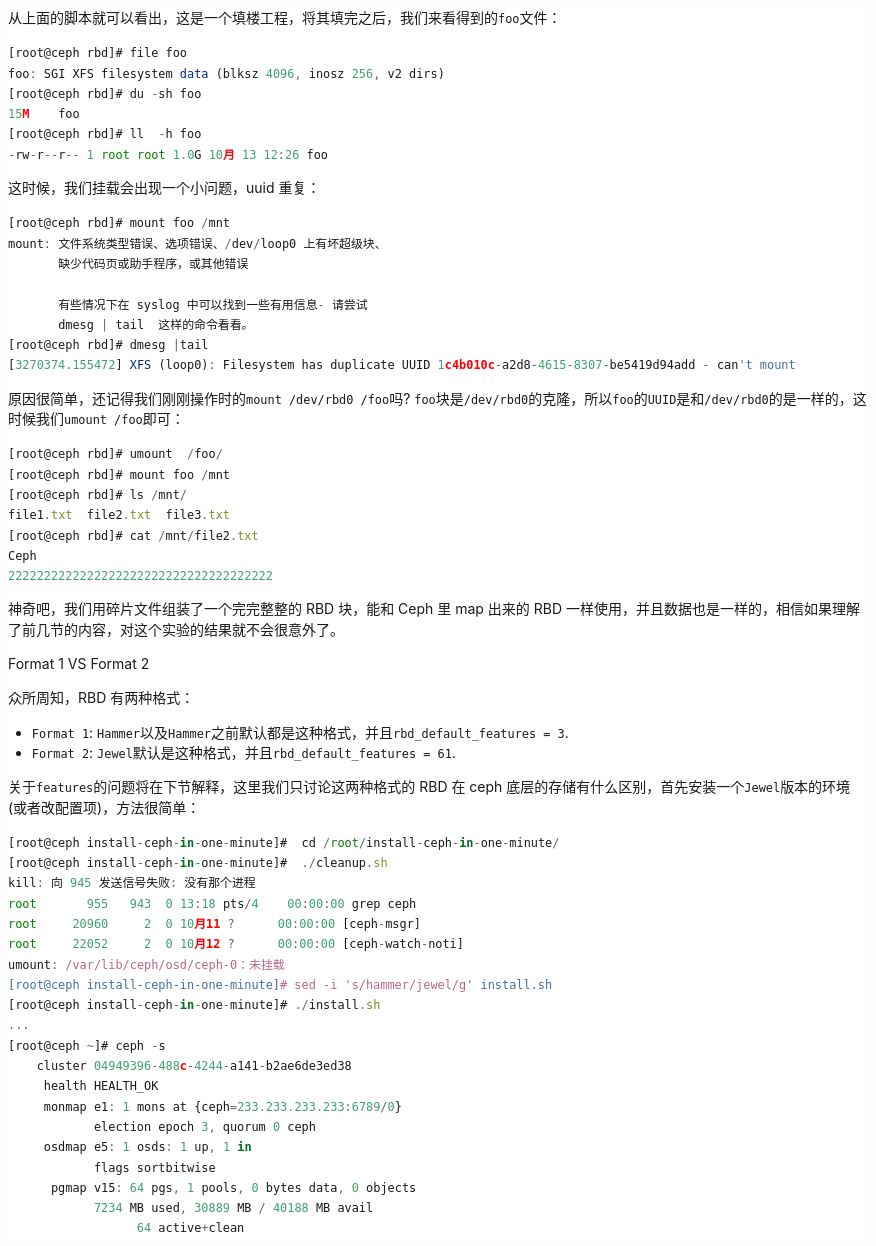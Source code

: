 从上面的脚本就可以看出，这是一个填楼工程，将其填完之后，我们来看得到的`foo`文件：

```javascript
[root@ceph rbd]# file foo
foo: SGI XFS filesystem data (blksz 4096, inosz 256, v2 dirs)
[root@ceph rbd]# du -sh foo 
15M    foo
[root@ceph rbd]# ll  -h foo
-rw-r--r-- 1 root root 1.0G 10月 13 12:26 foo
```

这时候，我们挂载会出现一个小问题，uuid 重复：

```javascript
[root@ceph rbd]# mount foo /mnt
mount: 文件系统类型错误、选项错误、/dev/loop0 上有坏超级块、
       缺少代码页或助手程序，或其他错误

       有些情况下在 syslog 中可以找到一些有用信息- 请尝试
       dmesg | tail  这样的命令看看。
[root@ceph rbd]# dmesg |tail
[3270374.155472] XFS (loop0): Filesystem has duplicate UUID 1c4b010c-a2d8-4615-8307-be5419d94add - can't mount
```

原因很简单，还记得我们刚刚操作时的`mount /dev/rbd0 /foo`吗? `foo`块是`/dev/rbd0`的克隆，所以`foo`的`UUID`是和`/dev/rbd0`的是一样的，这时候我们`umount /foo`即可：

```javascript
[root@ceph rbd]# umount  /foo/
[root@ceph rbd]# mount foo /mnt
[root@ceph rbd]# ls /mnt/
file1.txt  file2.txt  file3.txt
[root@ceph rbd]# cat /mnt/file2.txt 
Ceph
2222222222222222222222222222222222222
```

神奇吧，我们用碎片文件组装了一个完完整整的 RBD 块，能和 Ceph 里 map 出来的 RBD 一样使用，并且数据也是一样的，相信如果理解了前几节的内容，对这个实验的结果就不会很意外了。

Format 1 VS Format 2

众所周知，RBD 有两种格式：

- `Format 1`: `Hammer`以及`Hammer`之前默认都是这种格式，并且`rbd_default_features = 3`.
- `Format 2`: `Jewel`默认是这种格式，并且`rbd_default_features = 61`.

关于`features`的问题将在下节解释，这里我们只讨论这两种格式的 RBD 在 ceph 底层的存储有什么区别，首先安装一个`Jewel`版本的环境(或者改配置项)，方法很简单：

```javascript
[root@ceph install-ceph-in-one-minute]#  cd /root/install-ceph-in-one-minute/
[root@ceph install-ceph-in-one-minute]#  ./cleanup.sh 
kill: 向 945 发送信号失败: 没有那个进程
root       955   943  0 13:18 pts/4    00:00:00 grep ceph
root     20960     2  0 10月11 ?      00:00:00 [ceph-msgr]
root     22052     2  0 10月12 ?      00:00:00 [ceph-watch-noti]
umount: /var/lib/ceph/osd/ceph-0：未挂载
[root@ceph install-ceph-in-one-minute]# sed -i 's/hammer/jewel/g' install.sh 
[root@ceph install-ceph-in-one-minute]# ./install.sh
...
[root@ceph ~]# ceph -s
    cluster 04949396-488c-4244-a141-b2ae6de3ed38
     health HEALTH_OK
     monmap e1: 1 mons at {ceph=233.233.233.233:6789/0}
            election epoch 3, quorum 0 ceph
     osdmap e5: 1 osds: 1 up, 1 in
            flags sortbitwise
      pgmap v15: 64 pgs, 1 pools, 0 bytes data, 0 objects
            7234 MB used, 30889 MB / 40188 MB avail
                  64 active+clean
```